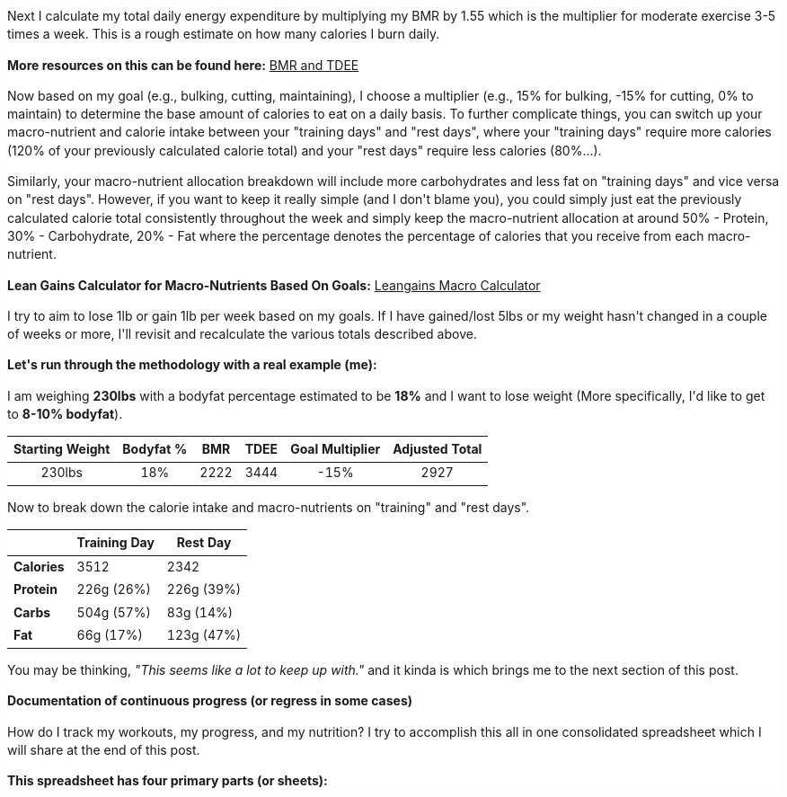Next I calculate my total daily energy expenditure by multiplying my BMR by 1.55 which is the multiplier for moderate exercise 3-5 times a week. This is a rough estimate on how many calories I burn daily.

**More resources on this can be found here:** [BMR and TDEE](https://steelfitusa.com/2018/10/calculate-tdee/)

Now based on my goal (e.g., bulking, cutting, maintaining), I choose a multiplier (e.g., 15% for bulking, -15% for cutting, 0% to maintain) to determine the base amount of calories to eat on a daily basis. To further complicate things, you can switch up your macro-nutrient and calorie intake between your "training days" and "rest days", where your "training days" require more calories (120% of your previously calculated calorie total) and your "rest days" require less calories (80%...). 

Similarly, your macro-nutrient allocation breakdown will include more carbohydrates and less fat on "training days" and vice versa on "rest days". However, if you want to keep it really simple (and I don't blame you), you could simply just eat the previously calculated calorie total consistently throughout the week and simply keep the macro-nutrient allocation at around 50% - Protein, 30% - Carbohydrate, 20% - Fat where the percentage denotes the percentage of calories that you receive from each macro-nutrient.

**Lean Gains Calculator for Macro-Nutrients Based On Goals:** [Leangains Macro Calculator](http://www.lgmacros.com/standard-leangains-macro-calculator/)

I try to aim to lose 1lb or gain 1lb per week based on my goals. If I have gained/lost 5lbs or my weight hasn't changed in a couple of weeks or more, I'll revisit and recalculate the various totals described above.

**Let's run through the methodology with a real example (me):**

I am weighing **230lbs** with a bodyfat percentage estimated to be **18%** and I want to lose weight (More specifically, I'd like to get to **8-10% bodyfat**).

|Starting Weight| Bodyfat % | BMR | TDEE | Goal Multiplier | Adjusted Total |
|:--:|:--:|:--:|:--:|:--:|:--:|
| 230lbs  | 18%   | 2222 | 3444 | -15% | 2927 |

Now to break down the calorie intake and macro-nutrients on "training" and "rest days".

| | Training Day | Rest Day  |
|--|--|--|
| **Calories**  | 3512  | 2342  |
| **Protein** | 226g (26%) | 226g (39%) |
| **Carbs** | 504g (57%) | 83g (14%) | 
| **Fat** | 66g (17%) | 123g (47%) |

You may be thinking, *"This seems like a lot to keep up with."* and it kinda is which brings me to the next section of this post.

**Documentation of continuous progress (or regress in some cases)**

How do I track my workouts, my progress, and my nutrition? I try to accomplish this all in one consolidated spreadsheet which I will share at the end of this post.

**This spreadsheet has four primary parts (or sheets):**
